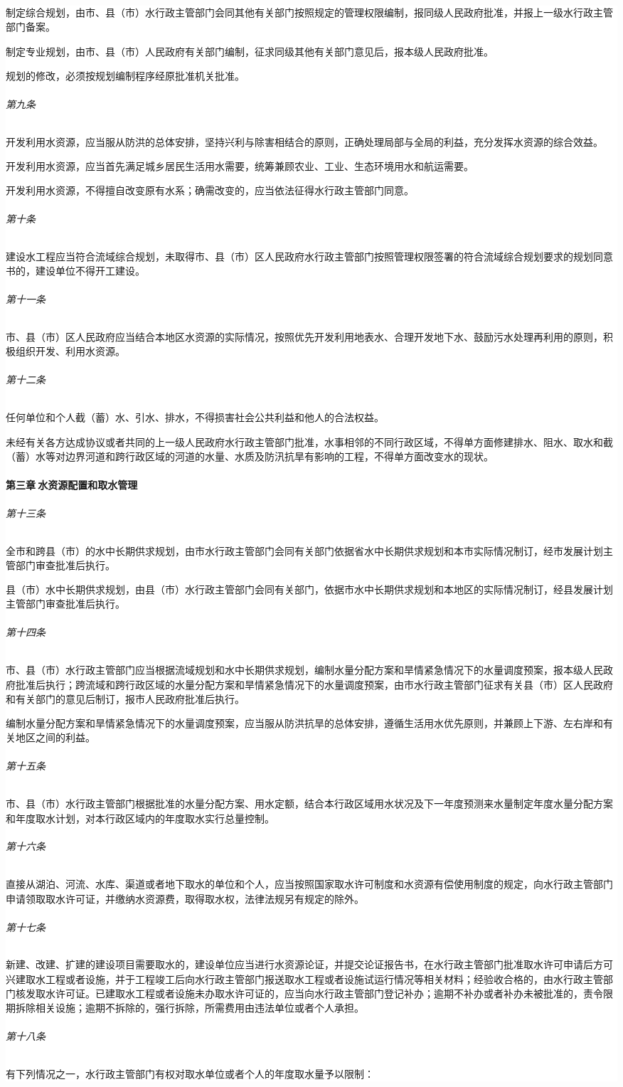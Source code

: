 制定综合规划，由市、县（市）水行政主管部门会同其他有关部门按照规定的管理权限编制，报同级人民政府批准，并报上一级水行政主管部门备案。

制定专业规划，由市、县（市）人民政府有关部门编制，征求同级其他有关部门意见后，报本级人民政府批准。

规划的修改，必须按规划编制程序经原批准机关批准。

###### 第九条

开发利用水资源，应当服从防洪的总体安排，坚持兴利与除害相结合的原则，正确处理局部与全局的利益，充分发挥水资源的综合效益。

开发利用水资源，应当首先满足城乡居民生活用水需要，统筹兼顾农业、工业、生态环境用水和航运需要。

开发利用水资源，不得擅自改变原有水系；确需改变的，应当依法征得水行政主管部门同意。

###### 第十条

建设水工程应当符合流域综合规划，未取得市、县（市）区人民政府水行政主管部门按照管理权限签署的符合流域综合规划要求的规划同意书的，建设单位不得开工建设。

###### 第十一条

市、县（市）区人民政府应当结合本地区水资源的实际情况，按照优先开发利用地表水、合理开发地下水、鼓励污水处理再利用的原则，积极组织开发、利用水资源。

###### 第十二条

任何单位和个人截（蓄）水、引水、排水，不得损害社会公共利益和他人的合法权益。

未经有关各方达成协议或者共同的上一级人民政府水行政主管部门批准，水事相邻的不同行政区域，不得单方面修建排水、阻水、取水和截（蓄）水等对边界河道和跨行政区域的河道的水量、水质及防汛抗旱有影响的工程，不得单方面改变水的现状。

#### 第三章 水资源配置和取水管理

###### 第十三条

全市和跨县（市）的水中长期供求规划，由市水行政主管部门会同有关部门依据省水中长期供求规划和本市实际情况制订，经市发展计划主管部门审查批准后执行。

县（市）水中长期供求规划，由县（市）水行政主管部门会同有关部门，依据市水中长期供求规划和本地区的实际情况制订，经县发展计划主管部门审查批准后执行。

###### 第十四条

市、县（市）水行政主管部门应当根据流域规划和水中长期供求规划，编制水量分配方案和旱情紧急情况下的水量调度预案，报本级人民政府批准后执行；跨流域和跨行政区域的水量分配方案和旱情紧急情况下的水量调度预案，由市水行政主管部门征求有关县（市）区人民政府和有关部门的意见后制订，报市人民政府批准后执行。

编制水量分配方案和旱情紧急情况下的水量调度预案，应当服从防洪抗旱的总体安排，遵循生活用水优先原则，并兼顾上下游、左右岸和有关地区之间的利益。

###### 第十五条

市、县（市）水行政主管部门根据批准的水量分配方案、用水定额，结合本行政区域用水状况及下一年度预测来水量制定年度水量分配方案和年度取水计划，对本行政区域内的年度取水实行总量控制。

###### 第十六条

直接从湖泊、河流、水库、渠道或者地下取水的单位和个人，应当按照国家取水许可制度和水资源有偿使用制度的规定，向水行政主管部门申请领取取水许可证，并缴纳水资源费，取得取水权，法律法规另有规定的除外。

###### 第十七条

新建、改建、扩建的建设项目需要取水的，建设单位应当进行水资源论证，并提交论证报告书，在水行政主管部门批准取水许可申请后方可兴建取水工程或者设施，并于工程竣工后向水行政主管部门报送取水工程或者设施试运行情况等相关材料；经验收合格的，由水行政主管部门核发取水许可证。已建取水工程或者设施未办取水许可证的，应当向水行政主管部门登记补办；逾期不补办或者补办未被批准的，责令限期拆除相关设施；逾期不拆除的，强行拆除，所需费用由违法单位或者个人承担。

###### 第十八条

有下列情况之一，水行政主管部门有权对取水单位或者个人的年度取水量予以限制：

